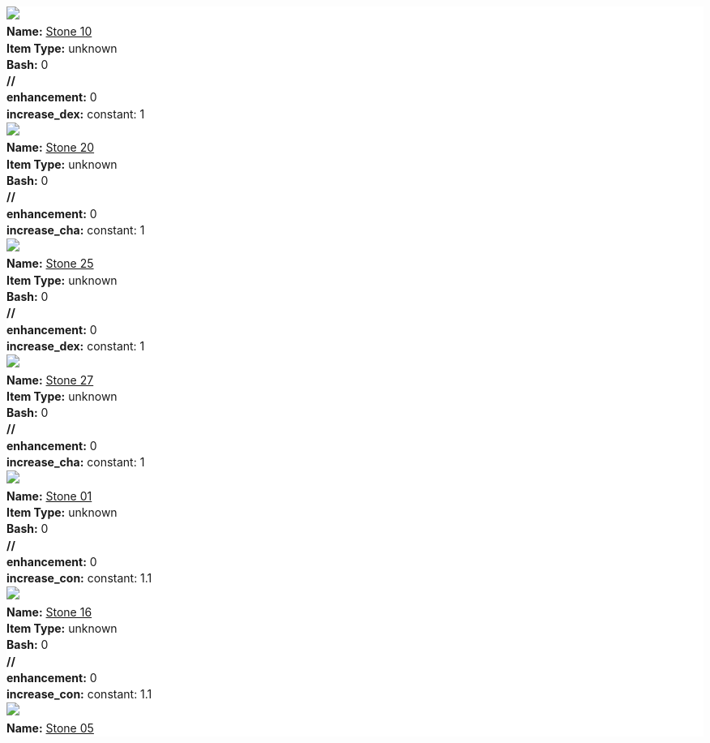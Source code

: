 </div>
<div class="item_thumbnail">
<a href="https://mintgarden.io/nfts/nft18l9x0pc4xx3m9rdcvutzvtcs8exlzl6vegg39ryfc4u5kwx6f56qjykhla"><img loading="lazy" src="https://assets.mainnet.mintgarden.io/thumbnails/69ecc4713f37c73ead3f0bb2ea37507868dc26cd262f611099f3611120ba11d6.png"></a>
<div><strong>Name:</strong> <a href="https://mintgarden.io/nfts/nft18l9x0pc4xx3m9rdcvutzvtcs8exlzl6vegg39ryfc4u5kwx6f56qjykhla">Stone 10</a></div>
<div><strong>Item Type:</strong> unknown</div>
<div><strong>Bash:</strong> 0</div>
<div><strong>//</strong></div><div><strong>enhancement:</strong> 0</div>
<div><strong>increase_dex:</strong> constant: 1</div>
</div>
<div class="item_thumbnail">
<a href="https://mintgarden.io/nfts/nft1krrs2mqplm9czazlw2nyxj8htnxl3hspt7yxfqvpvrek9y39vk0sfu7pt9"><img loading="lazy" src="https://assets.mainnet.mintgarden.io/thumbnails/d00ba2d5074793f72fd5d76a054ff45894fb0dd45cc140ff9f5d85377ad95174.png"></a>
<div><strong>Name:</strong> <a href="https://mintgarden.io/nfts/nft1krrs2mqplm9czazlw2nyxj8htnxl3hspt7yxfqvpvrek9y39vk0sfu7pt9">Stone 20</a></div>
<div><strong>Item Type:</strong> unknown</div>
<div><strong>Bash:</strong> 0</div>
<div><strong>//</strong></div><div><strong>enhancement:</strong> 0</div>
<div><strong>increase_cha:</strong> constant: 1</div>
</div>
<div class="item_thumbnail">
<a href="https://mintgarden.io/nfts/nft15hl6fvfwz2vkqy9fl0nk3xhmzk2346tmthx24nkcgw4zj6d8wnhq5uumc0"><img loading="lazy" src="https://assets.mainnet.mintgarden.io/thumbnails/dfbc667a286e431121e213f50be78eb53c64ea0f49493b5236b7cad5de924299.png"></a>
<div><strong>Name:</strong> <a href="https://mintgarden.io/nfts/nft15hl6fvfwz2vkqy9fl0nk3xhmzk2346tmthx24nkcgw4zj6d8wnhq5uumc0">Stone 25</a></div>
<div><strong>Item Type:</strong> unknown</div>
<div><strong>Bash:</strong> 0</div>
<div><strong>//</strong></div><div><strong>enhancement:</strong> 0</div>
<div><strong>increase_dex:</strong> constant: 1</div>
</div>
<div class="item_thumbnail">
<a href="https://mintgarden.io/nfts/nft14mhl24qpesar49jzp7ps09ax43hc0uy2ncmy9skzxltl6gzf7vxqq24cge"><img loading="lazy" src="https://assets.mainnet.mintgarden.io/thumbnails/63d1d32e525c3ced01e262c47df77743b62d2ed854797f9e64285fdd862d579a.png"></a>
<div><strong>Name:</strong> <a href="https://mintgarden.io/nfts/nft14mhl24qpesar49jzp7ps09ax43hc0uy2ncmy9skzxltl6gzf7vxqq24cge">Stone 27</a></div>
<div><strong>Item Type:</strong> unknown</div>
<div><strong>Bash:</strong> 0</div>
<div><strong>//</strong></div><div><strong>enhancement:</strong> 0</div>
<div><strong>increase_cha:</strong> constant: 1</div>
</div>
<div class="item_thumbnail">
<a href="https://mintgarden.io/nfts/nft15lnn8n9dc586z6577nhze3k0e0savy5z73jf326e6xnudrcyd2hq8dz49q"><img loading="lazy" src="https://assets.mainnet.mintgarden.io/thumbnails/6a489f451901feca152d66eb9f08ad8a4db79e7a0c21ed15bcccecb8d2f5db1f.png"></a>
<div><strong>Name:</strong> <a href="https://mintgarden.io/nfts/nft15lnn8n9dc586z6577nhze3k0e0savy5z73jf326e6xnudrcyd2hq8dz49q">Stone 01</a></div>
<div><strong>Item Type:</strong> unknown</div>
<div><strong>Bash:</strong> 0</div>
<div><strong>//</strong></div><div><strong>enhancement:</strong> 0</div>
<div><strong>increase_con:</strong> constant: 1.1</div>
</div>
<div class="item_thumbnail">
<a href="https://mintgarden.io/nfts/nft15zqrlf9s9am5n9wanldan7z5cam0m48re74fvny7c2e60xskaktsmwxsmw"><img loading="lazy" src="https://assets.mainnet.mintgarden.io/thumbnails/26baf05369cd430bacdf14feef0ace11143eab9cebe648626d8715f4fb5287b3.png"></a>
<div><strong>Name:</strong> <a href="https://mintgarden.io/nfts/nft15zqrlf9s9am5n9wanldan7z5cam0m48re74fvny7c2e60xskaktsmwxsmw">Stone 16</a></div>
<div><strong>Item Type:</strong> unknown</div>
<div><strong>Bash:</strong> 0</div>
<div><strong>//</strong></div><div><strong>enhancement:</strong> 0</div>
<div><strong>increase_con:</strong> constant: 1.1</div>
</div>
<div class="item_thumbnail">
<a href="https://mintgarden.io/nfts/nft1khnm8dauz5gtapt4d7mp43dfc7kzqfyz33p5ge3hnxdqzvpprfdscrrpqt"><img loading="lazy" src="https://assets.mainnet.mintgarden.io/thumbnails/0240025aaf43bf10a39040b8c0dc4316177676bfc4459d0b68d8b6c12d1714c7.png"></a>
<div><strong>Name:</strong> <a href="https://mintgarden.io/nfts/nft1khnm8dauz5gtapt4d7mp43dfc7kzqfyz33p5ge3hnxdqzvpprfdscrrpqt">Stone 05</a></div>